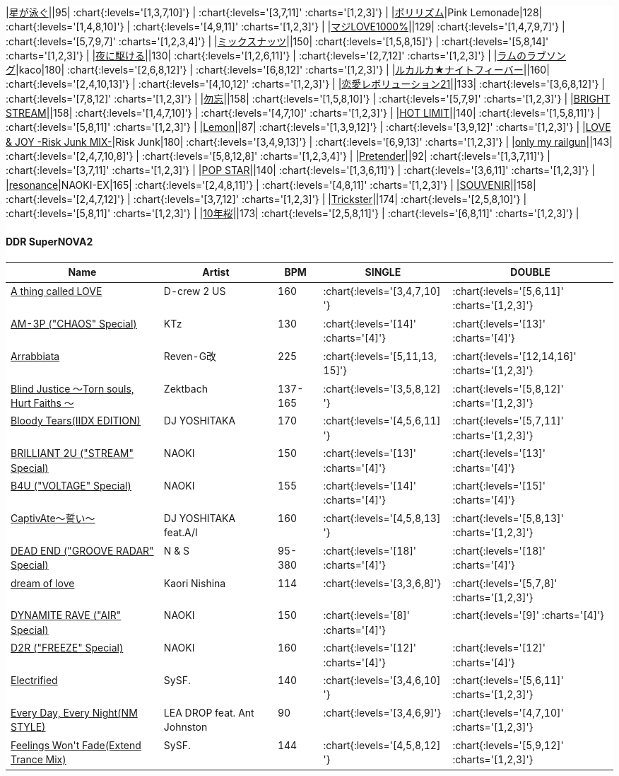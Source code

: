|[星が泳ぐ](/windows/grand-prix/hoshi-ga-oyogu)||95| :chart{:levels='[1,3,7,10]'} | :chart{:levels='[3,7,11]' :charts='[1,2,3]'} |
|[ポリリズム](/playstation2-jp/x/polyrhythm)|Pink Lemonade|128| :chart{:levels='[1,4,8,10]'} | :chart{:levels='[4,9,11]' :charts='[1,2,3]'} |
|[マジLOVE1000%](/windows/grand-prix/maji-love-1000-percent)||129| :chart{:levels='[1,4,7,9,7]'} | :chart{:levels='[5,7,9,7]' :charts='[1,2,3,4]'} |
|[ミックスナッツ](/windows/grand-prix/mix-nuts)||150| :chart{:levels='[1,5,8,15]'} | :chart{:levels='[5,8,14]' :charts='[1,2,3]'} |
|[夜に駆ける](/windows/grand-prix/yoru-ni-kakeru)||130| :chart{:levels='[1,2,6,11]'} | :chart{:levels='[2,7,12]' :charts='[1,2,3]'} |
|[ラムのラブソング](/windows/grand-prix/lum-no-love-song)|kaco|180| :chart{:levels='[2,6,8,12]'} | :chart{:levels='[6,8,12]' :charts='[1,2,3]'} |
|[ルカルカ★ナイトフィーバー](/windows/grand-prix/luka-luka-night-fever)||160| :chart{:levels='[2,4,10,13]'} | :chart{:levels='[4,10,12]' :charts='[1,2,3]'} |
|[恋愛レボリューション21](/windows/grand-prix/love-revolution-21)||133| :chart{:levels='[3,6,8,12]'} | :chart{:levels='[7,8,12]' :charts='[1,2,3]'} |
|[勿忘](/windows/grand-prix/wasurena)||158| :chart{:levels='[1,5,8,10]'} | :chart{:levels='[5,7,9]' :charts='[1,2,3]'} |
|[BRIGHT STREAM](/windows/grand-prix/bright-stream)||158| :chart{:levels='[1,4,7,10]'} | :chart{:levels='[4,7,10]' :charts='[1,2,3]'} |
|[HOT LIMIT](/wii-jp/music-fit/hot-limit)||140| :chart{:levels='[1,5,8,11]'} | :chart{:levels='[5,8,11]' :charts='[1,2,3]'} |
|[Lemon](/windows/grand-prix/lemon)||87| :chart{:levels='[1,3,9,12]'} | :chart{:levels='[3,9,12]' :charts='[1,2,3]'} |
|[LOVE & JOY -Risk Junk MIX-](/windows/grand-prix/love-joy-risk-junk)|Risk Junk|180| :chart{:levels='[3,4,9,13]'} | :chart{:levels='[6,9,13]' :charts='[1,2,3]'} |
|[only my railgun](/windows/grand-prix/only-my-railgun)||143| :chart{:levels='[2,4,7,10,8]'} | :chart{:levels='[5,8,12,8]' :charts='[1,2,3,4]'} |
|[Pretender](/windows/grand-prix/pretender)||92| :chart{:levels='[1,3,7,11]'} | :chart{:levels='[3,7,11]' :charts='[1,2,3]'} |
|[POP STAR](/windows/grand-prix/pop-star)||140| :chart{:levels='[1,3,6,11]'} | :chart{:levels='[3,6,11]' :charts='[1,2,3]'} |
|[resonance](/wii-jp/furufuru/resonance)|NAOKI-EX|165| :chart{:levels='[2,4,8,11]'} | :chart{:levels='[4,8,11]' :charts='[1,2,3]'} |
|[SOUVENIR](/windows/grand-prix/souvenir)||158| :chart{:levels='[2,4,7,12]'} | :chart{:levels='[3,7,12]' :charts='[1,2,3]'} |
|[Trickster](/windows/grand-prix/trickster)||174| :chart{:levels='[2,5,8,10]'} | :chart{:levels='[5,8,11]' :charts='[1,2,3]'} |
|[10年桜](/windows/grand-prix/10nen-zakura)||173| :chart{:levels='[2,5,8,11]'} | :chart{:levels='[6,8,11]' :charts='[1,2,3]'} |

#### DDR SuperNOVA2

|Name|Artist|BPM|SINGLE|DOUBLE|
|----|------|---|------|------|
|[A thing called LOVE](/playstation2-jp/supernova2/a-thing-called-love)|D-crew 2 US|160| :chart{:levels='[3,4,7,10]'} | :chart{:levels='[5,6,11]' :charts='[1,2,3]'} |
|[AM-3P ("CHAOS" Special)](/playstation-jp/2nd/am-3p)|KTz|130| :chart{:levels='[14]' :charts='[4]'} | :chart{:levels='[13]' :charts='[4]'} |
|[Arrabbiata](/playstation2-jp/supernova2/arrabbiata)|Reven-G改|225| :chart{:levels='[5,11,13,15]'} | :chart{:levels='[12,14,16]' :charts='[1,2,3]'} |
|[Blind Justice ～Torn souls, Hurt Faiths ～](/playstation2-jp/supernova2/blind-justice)|Zektbach|137-165| :chart{:levels='[3,5,8,12]'} | :chart{:levels='[5,8,12]' :charts='[1,2,3]'} |
|[Bloody Tears(IIDX EDITION)](/playstation2-jp/supernova2/bloody-tears)|DJ YOSHITAKA|170| :chart{:levels='[4,5,6,11]'} | :chart{:levels='[5,7,11]' :charts='[1,2,3]'} |
|[BRILLIANT 2U ("STREAM" Special)](/playstation-jp/2nd/brilliant-2u)|NAOKI|150| :chart{:levels='[13]' :charts='[4]'} | :chart{:levels='[13]' :charts='[4]'} |
|[B4U ("VOLTAGE" Special)](/playstation-jp/4th/b4u)|NAOKI|155| :chart{:levels='[14]' :charts='[4]'} | :chart{:levels='[15]' :charts='[4]'} |
|[CaptivAte～誓い～](/playstation2-jp/supernova2/captivate)|DJ YOSHITAKA feat.A/I|160| :chart{:levels='[4,5,8,13]'} | :chart{:levels='[5,8,13]' :charts='[1,2,3]'} |
|[DEAD END ("GROOVE RADAR" Special)](/playstation-jp/3rd/dead-end)|N & S|95-380| :chart{:levels='[18]' :charts='[4]'} | :chart{:levels='[18]' :charts='[4]'} |
|[dream of love](/playstation2-jp/supernova2/dream-of-love)|Kaori Nishina|114| :chart{:levels='[3,3,6,8]'} | :chart{:levels='[5,7,8]' :charts='[1,2,3]'} |
|[DYNAMITE RAVE ("AIR" Special)](/dreamcast-jp/2nd/dynamite-rave)|NAOKI|150| :chart{:levels='[8]' :charts='[4]'} | :chart{:levels='[9]' :charts='[4]'} |
|[D2R ("FREEZE" Special)](/playstation2-jp/max2/d2r)|NAOKI|160| :chart{:levels='[12]' :charts='[4]'} | :chart{:levels='[12]' :charts='[4]'} |
|[Electrified](/playstation2-jp/supernova2/electrified)|SySF.|140| :chart{:levels='[3,4,6,10]'} | :chart{:levels='[5,6,11]' :charts='[1,2,3]'} |
|[Every Day, Every Night(NM STYLE)](/playstation2-jp/supernova2/every-day-every-night)|LEA DROP feat. Ant Johnston|90| :chart{:levels='[3,4,6,9]'} | :chart{:levels='[4,7,10]' :charts='[1,2,3]'} |
|[Feelings Won't Fade(Extend Trance Mix)](/playstation2-jp/supernova/feelings-wont-fade)|SySF.|144| :chart{:levels='[4,5,8,12]'} | :chart{:levels='[5,9,12]' :charts='[1,2,3]'} |